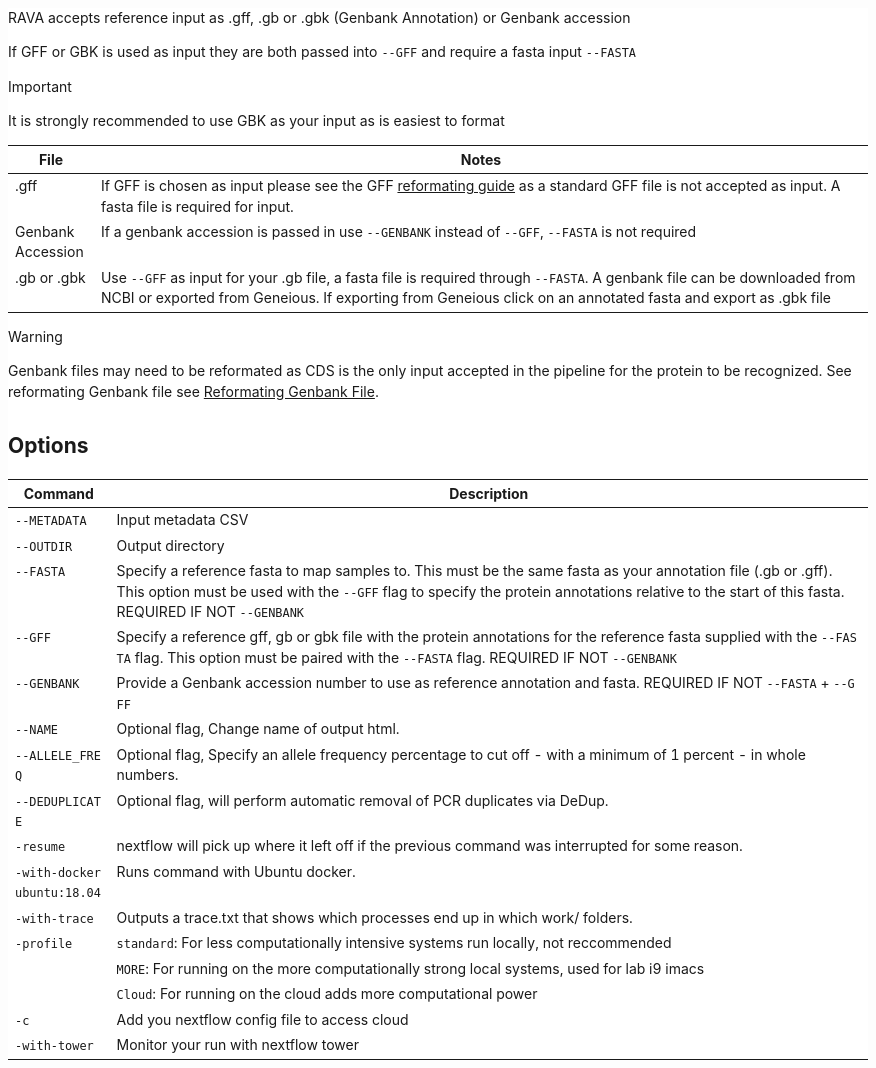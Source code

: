 RAVA accepts reference input as .gff, .gb or .gbk (Genbank Annotation) or Genbank accession

If GFF or GBK is used as input they are both passed into `--GFF` and require a fasta input `--FASTA`

> [!IMPORTANT]
> It is strongly recommended to use GBK as your input as is easiest to format

| File | Notes | 
| --- | --- |
| .gff |  If GFF is chosen as input please see the GFF [reformating guide](#GFF-Creation-Guide) as a standard GFF file is not accepted as input. A fasta file is required for input. |
| Genbank Accession | If a genbank accession is passed in use `--GENBANK` instead of `--GFF`, `--FASTA` is not required  |
| .gb or .gbk| Use `--GFF` as input for your .gb file, a fasta file is required through `--FASTA`. A genbank file can be downloaded from NCBI or exported from Geneious. If exporting from Geneious click on an annotated fasta and export as .gbk file|

> [!WARNING]
> Genbank files may need to be reformated as CDS is the only input accepted in the pipeline for the protein to be recognized. See reformating Genbank file see [Reformating Genbank File](#Reformating-Genbank-File). 


## Options

| Command  | Description |
| ---      | ---         | 
| `--METADATA` | Input metadata CSV |
| `--OUTDIR` | Output directory |   
| `--FASTA` | Specify a reference fasta to map samples to. This must be the same fasta as your annotation file (.gb or .gff). This option must be used with the `--GFF` flag to specify the protein annotations relative to the start of this fasta. REQUIRED IF NOT `--GENBANK` |
| `--GFF`  |       Specify a reference gff, gb or gbk file with the protein annotations for the reference fasta supplied with the `--FASTA` flag. This option must be paired with the `--FASTA` flag. REQUIRED IF NOT `--GENBANK` |
| `--GENBANK` | Provide a Genbank accession number to use as reference annotation and fasta. REQUIRED IF NOT `--FASTA` + `--GFF` |
| `--NAME` | Optional flag, Change name of output html. |
| `--ALLELE_FREQ` |  Optional flag, Specify an allele frequency percentage to cut off - with a minimum of 1 percent - in whole numbers. |       
| `--DEDUPLICATE` | Optional flag, will perform automatic removal of PCR duplicates via DeDup. |
| `-resume`  | nextflow will pick up where it left off if the previous command was interrupted for some reason. |
| `-with-docker ubuntu:18.04` | Runs command with Ubuntu docker.
| `-with-trace` | Outputs a trace.txt that shows which processes end up in which work/ folders. 
|`-profile`|`standard`: For less computationally intensive systems run locally, not reccommended
||`MORE`: For running on the more computationally strong local systems, used for lab i9 imacs 
||`Cloud`: For running on the cloud adds more computational power
|`-c`|Add you nextflow config file to access cloud
|`-with-tower`|Monitor your run with nextflow tower 

